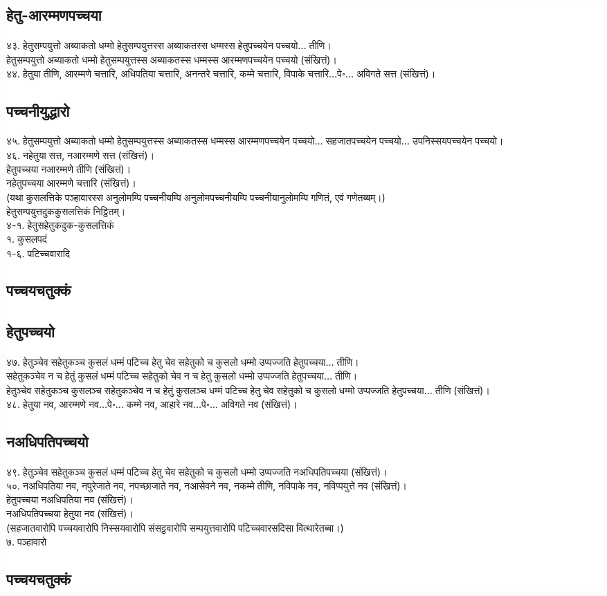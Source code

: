 

## हेतु-आरम्मणपच्चया

४३. हेतुसम्पयुत्तो अब्याकतो धम्मो हेतुसम्पयुत्तस्स अब्याकतस्स धम्मस्स हेतुपच्चयेन पच्चयो… तीणि।  
हेतुसम्पयुत्तो अब्याकतो धम्मो हेतुसम्पयुत्तस्स अब्याकतस्स धम्मस्स आरम्मणपच्चयेन पच्चयो (संखित्तं)।  
४४. हेतुया तीणि, आरम्मणे चत्तारि, अधिपतिया चत्तारि, अनन्तरे चत्तारि, कम्मे चत्तारि, विपाके चत्तारि…पे॰… अविगते सत्त (संखित्तं)।  


## पच्चनीयुद्धारो

४५. हेतुसम्पयुत्तो अब्याकतो धम्मो हेतुसम्पयुत्तस्स अब्याकतस्स धम्मस्स आरम्मणपच्चयेन पच्चयो… सहजातपच्चयेन पच्चयो… उपनिस्सयपच्चयेन पच्चयो।  
४६. नहेतुया सत्त, नआरम्मणे सत्त (संखित्तं)।  
हेतुपच्चया नआरम्मणे तीणि (संखित्तं)।  
नहेतुपच्चया आरम्मणे चत्तारि (संखित्तं)।  
(यथा कुसलत्तिके पञ्हावारस्स अनुलोमम्पि पच्चनीयम्पि अनुलोमपच्चनीयम्पि पच्चनीयानुलोमम्पि गणितं, एवं गणेतब्बम्।)  
हेतुसम्पयुत्तदुककुसलत्तिकं निट्ठितम्।  
४-१. हेतुसहेतुकदुक-कुसलत्तिकं  
१. कुसलपदं  
१-६. पटिच्चवारादि  


## पच्चयचतुक्कं



## हेतुपच्चयो

४७. हेतुञ्चेव सहेतुकञ्च कुसलं धम्मं पटिच्च हेतु चेव सहेतुको च कुसलो धम्मो उप्पज्जति हेतुपच्चया… तीणि।  
सहेतुकञ्चेव न च हेतुं कुसलं धम्मं पटिच्च सहेतुको चेव न च हेतु कुसलो धम्मो उप्पज्जति हेतुपच्चया… तीणि।  
हेतुञ्चेव सहेतुकञ्च कुसलञ्च सहेतुकञ्चेव न च हेतुं कुसलञ्च धम्मं पटिच्च हेतु चेव सहेतुको च कुसलो धम्मो उप्पज्जति हेतुपच्चया… तीणि (संखित्तं)।  
४८. हेतुया नव, आरम्मणे नव…पे॰… कम्मे नव, आहारे नव…पे॰… अविगते नव (संखित्तं)।  


## नअधिपतिपच्चयो

४९. हेतुञ्चेव सहेतुकञ्च कुसलं धम्मं पटिच्च हेतु चेव सहेतुको च कुसलो धम्मो उप्पज्जति नअधिपतिपच्चया (संखित्तं)।  
५०. नअधिपतिया नव, नपुरेजाते नव, नपच्छाजाते नव, नआसेवने नव, नकम्मे तीणि, नविपाके नव, नविप्पयुत्ते नव (संखित्तं)।  
हेतुपच्चया नअधिपतिया नव (संखित्तं)।  
नअधिपतिपच्चया हेतुया नव (संखित्तं)।  
(सहजातवारोपि पच्चयवारोपि निस्सयवारोपि संसट्ठवारोपि सम्पयुत्तवारोपि पटिच्चवारसदिसा वित्थारेतब्बा।)  
७. पञ्हावारो  


## पच्चयचतुक्कं
